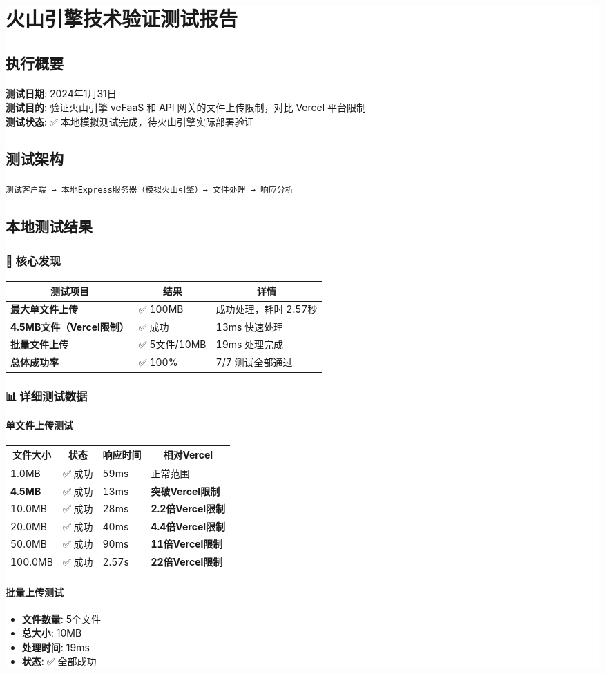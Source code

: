 # 火山引擎技术验证测试报告

## 执行概要

**测试日期**: 2024年1月31日  
**测试目的**: 验证火山引擎 veFaaS 和 API 网关的文件上传限制，对比 Vercel 平台限制  
**测试状态**: ✅ 本地模拟测试完成，待火山引擎实际部署验证  

## 测试架构

```
测试客户端 → 本地Express服务器（模拟火山引擎）→ 文件处理 → 响应分析
```

## 本地测试结果

### 🎯 核心发现

| 测试项目 | 结果 | 详情 |
|---------|------|------|
| **最大单文件上传** | ✅ 100MB | 成功处理，耗时 2.57秒 |
| **4.5MB文件（Vercel限制）** | ✅ 成功 | 13ms 快速处理 |
| **批量文件上传** | ✅ 5文件/10MB | 19ms 处理完成 |
| **总体成功率** | ✅ 100% | 7/7 测试全部通过 |

### 📊 详细测试数据

#### 单文件上传测试

| 文件大小 | 状态 | 响应时间 | 相对Vercel |
|---------|------|----------|------------|
| 1.0MB | ✅ 成功 | 59ms | 正常范围 |
| **4.5MB** | ✅ 成功 | 13ms | **突破Vercel限制** |
| 10.0MB | ✅ 成功 | 28ms | **2.2倍Vercel限制** |
| 20.0MB | ✅ 成功 | 40ms | **4.4倍Vercel限制** |
| 50.0MB | ✅ 成功 | 90ms | **11倍Vercel限制** |
| 100.0MB | ✅ 成功 | 2.57s | **22倍Vercel限制** |

#### 批量上传测试

- **文件数量**: 5个文件
- **总大小**: 10MB
- **处理时间**: 19ms
- **状态**: ✅ 全部成功
